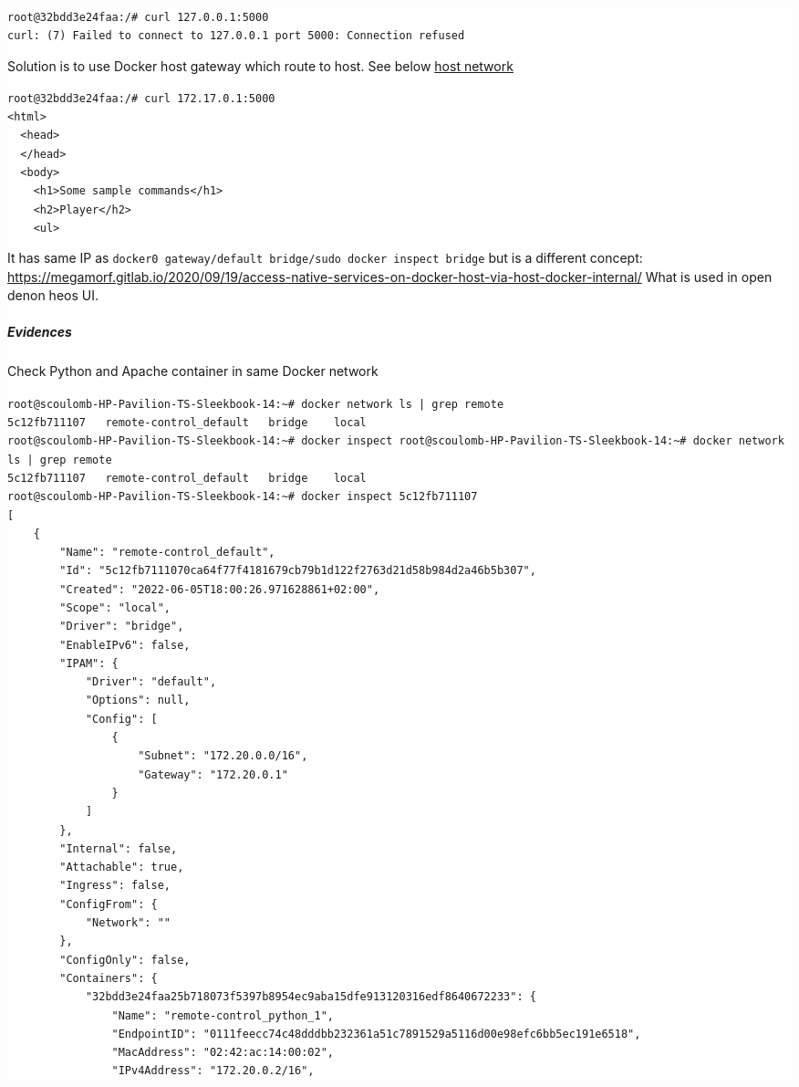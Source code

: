 ````
root@32bdd3e24faa:/# curl 127.0.0.1:5000
curl: (7) Failed to connect to 127.0.0.1 port 5000: Connection refused
````

Solution is to use Docker host gateway which route to host.
See below [host network](#host)

````
root@32bdd3e24faa:/# curl 172.17.0.1:5000
<html>
  <head>
  </head>
  <body>
    <h1>Some sample commands</h1>
    <h2>Player</h2>
    <ul>
````

It has same IP as `docker0 gateway/default bridge/sudo docker inspect bridge` but is a different concept: https://megamorf.gitlab.io/2020/09/19/access-native-services-on-docker-host-via-host-docker-internal/ 
What is used in open denon heos UI.


##### Evidences 

Check Python and Apache container in same Docker network

````
root@scoulomb-HP-Pavilion-TS-Sleekbook-14:~# docker network ls | grep remote
5c12fb711107   remote-control_default   bridge    local
root@scoulomb-HP-Pavilion-TS-Sleekbook-14:~# docker inspect root@scoulomb-HP-Pavilion-TS-Sleekbook-14:~# docker network ls | grep remote
5c12fb711107   remote-control_default   bridge    local
root@scoulomb-HP-Pavilion-TS-Sleekbook-14:~# docker inspect 5c12fb711107
[
    {
        "Name": "remote-control_default",
        "Id": "5c12fb7111070ca64f77f4181679cb79b1d122f2763d21d58b984d2a46b5b307",
        "Created": "2022-06-05T18:00:26.971628861+02:00",
        "Scope": "local",
        "Driver": "bridge",
        "EnableIPv6": false,
        "IPAM": {
            "Driver": "default",
            "Options": null,
            "Config": [
                {
                    "Subnet": "172.20.0.0/16",
                    "Gateway": "172.20.0.1"
                }
            ]
        },
        "Internal": false,
        "Attachable": true,
        "Ingress": false,
        "ConfigFrom": {
            "Network": ""
        },
        "ConfigOnly": false,
        "Containers": {
            "32bdd3e24faa25b718073f5397b8954ec9aba15dfe913120316edf8640672233": {
                "Name": "remote-control_python_1",
                "EndpointID": "0111feecc74c48dddbb232361a51c7891529a5116d00e98efc6bb5ec191e6518",
                "MacAddress": "02:42:ac:14:00:02",
                "IPv4Address": "172.20.0.2/16",
````